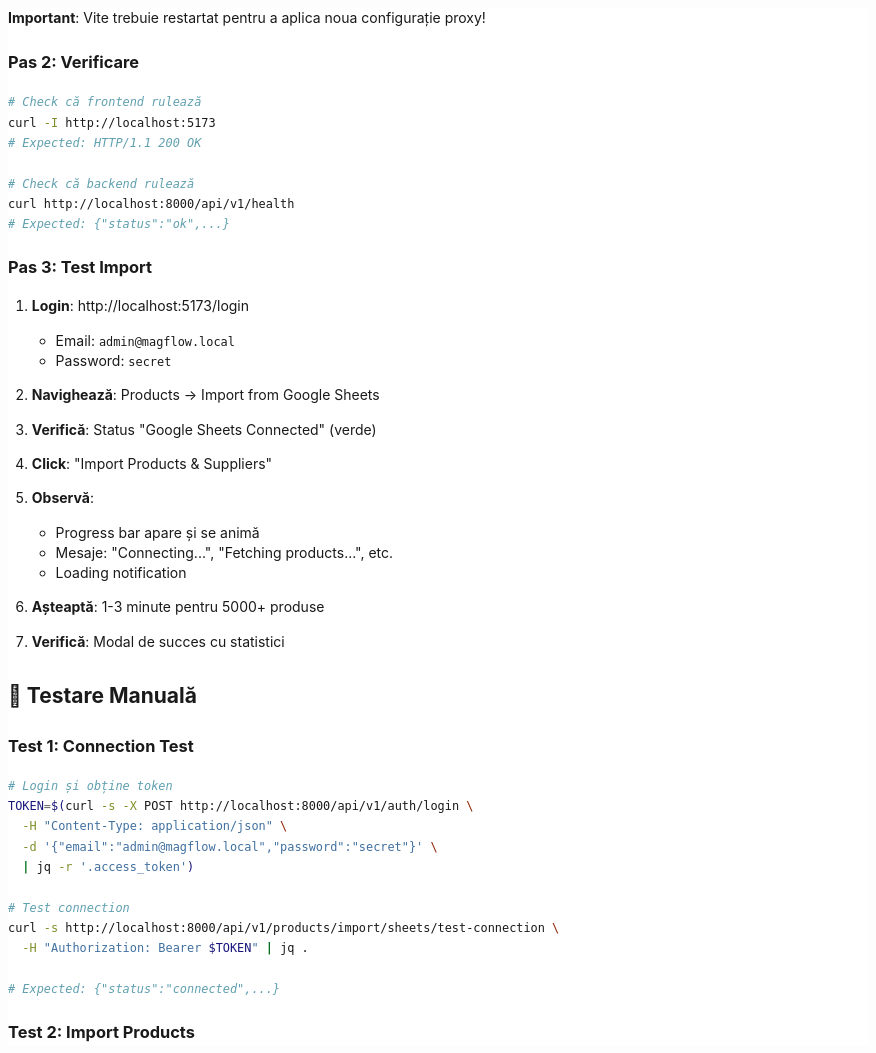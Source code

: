**Important**: Vite trebuie restartat pentru a aplica noua configurație proxy!

### Pas 2: Verificare

```bash
# Check că frontend rulează
curl -I http://localhost:5173
# Expected: HTTP/1.1 200 OK

# Check că backend rulează
curl http://localhost:8000/api/v1/health
# Expected: {"status":"ok",...}
```

### Pas 3: Test Import

1. **Login**: http://localhost:5173/login
   - Email: `admin@magflow.local`
   - Password: `secret`

2. **Navighează**: Products → Import from Google Sheets

3. **Verifică**: Status "Google Sheets Connected" (verde)

4. **Click**: "Import Products & Suppliers"

5. **Observă**:
   - Progress bar apare și se animă
   - Mesaje: "Connecting...", "Fetching products...", etc.
   - Loading notification

6. **Așteaptă**: 1-3 minute pentru 5000+ produse

7. **Verifică**: Modal de succes cu statistici

## 🧪 Testare Manuală

### Test 1: Connection Test

```bash
# Login și obține token
TOKEN=$(curl -s -X POST http://localhost:8000/api/v1/auth/login \
  -H "Content-Type: application/json" \
  -d '{"email":"admin@magflow.local","password":"secret"}' \
  | jq -r '.access_token')

# Test connection
curl -s http://localhost:8000/api/v1/products/import/sheets/test-connection \
  -H "Authorization: Bearer $TOKEN" | jq .

# Expected: {"status":"connected",...}
```

### Test 2: Import Products
